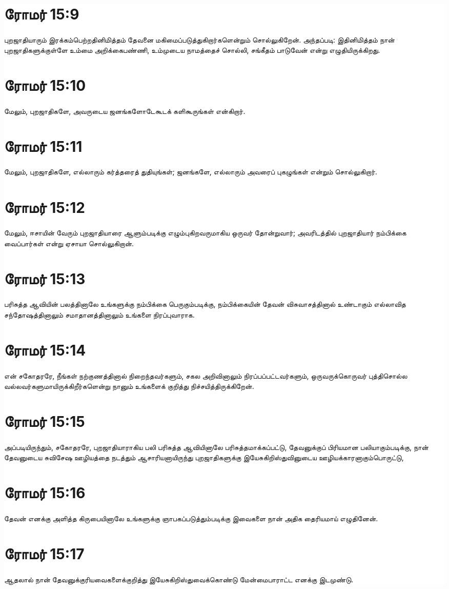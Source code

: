 # ரோமர் 15:9

புறஜாதியாரும் இரக்கம்பெற்றதினிமித்தம் தேவனை மகிமைப்படுத்துகிறார்களென்றும் சொல்லுகிறேன். அந்தப்படி: இதினிமித்தம் நான் புறஜாதிகளுக்குள்ளே உம்மை அறிக்கைபண்ணி, உம்முடைய நாமத்தைச் சொல்லி, சங்கீதம் பாடுவேன் என்று எழுதியிருக்கிறது.

# ரோமர் 15:10

மேலும், புறஜாதிகளே, அவருடைய ஜனங்களோடேகூடக் களிகூருங்கள் என்கிறார்.

# ரோமர் 15:11

மேலும், புறஜாதிகளே, எல்லாரும் கர்த்தரைத் துதியுங்கள்; ஜனங்களே, எல்லாரும் அவரைப் புகழுங்கள் என்றும் சொல்லுகிறார்.

# ரோமர் 15:12

மேலும், ஈசாயின் வேரும் புறஜாதியாரை ஆளும்படிக்கு எழும்புகிறவருமாகிய ஒருவர் தோன்றுவார்; அவரிடத்தில் புறஜாதியார் நம்பிக்கை வைப்பார்கள் என்று ஏசாயா சொல்லுகிறான்.

# ரோமர் 15:13

பரிசுத்த ஆவியின் பலத்தினாலே உங்களுக்கு நம்பிக்கை பெருகும்படிக்கு, நம்பிக்கையின் தேவன் விசுவாசத்தினால் உண்டாகும் எல்லாவித சந்தோஷத்தினாலும் சமாதானத்தினாலும் உங்களை நிரப்புவாராக.

# ரோமர் 15:14

என் சகோதரரே, நீங்கள் நற்குணத்தினால் நிறைந்தவர்களும், சகல அறிவினாலும் நிரப்பப்பட்டவர்களும், ஒருவருக்கொருவர் புத்திசொல்ல வல்லவர்களுமாயிருக்கிறீர்களென்று நானும் உங்களைக் குறித்து நிச்சயித்திருக்கிறேன்.

# ரோமர் 15:15

அப்படியிருந்தும், சகோதரரே, புறஜாதியாராகிய பலி பரிசுத்த ஆவியினாலே பரிசுத்தமாக்கப்பட்டு, தேவனுக்குப் பிரியமான பலியாகும்படிக்கு, நான் தேவனுடைய சுவிசேஷ ஊழியத்தை நடத்தும் ஆசாரியனாயிருந்து புறஜாதிகளுக்கு இயேசுகிறிஸ்துவினுடைய ஊழியக்காரனாகும்பொருட்டு,

# ரோமர் 15:16

தேவன் எனக்கு அளித்த கிருபையினாலே உங்களுக்கு ஞாபகப்படுத்தும்படிக்கு இவைகளை நான் அதிக தைரியமாய் எழுதினேன்.

# ரோமர் 15:17

ஆதலால் நான் தேவனுக்குரியவைகளைக்குறித்து இயேசுகிறிஸ்துவைக்கொண்டு மேன்மைபாராட்ட எனக்கு இடமுண்டு.
